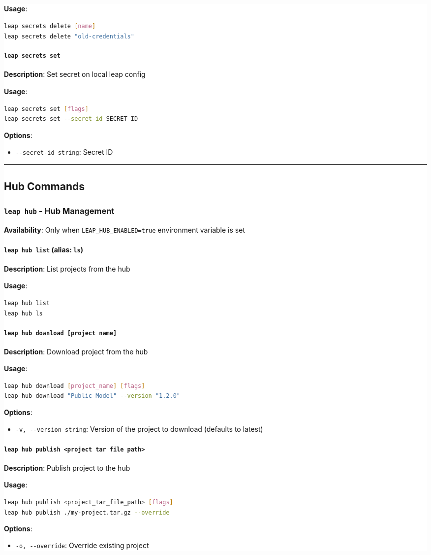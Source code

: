 **Usage**:
```bash
leap secrets delete [name]
leap secrets delete "old-credentials"
```

#### `leap secrets set`
**Description**: Set secret on local leap config

**Usage**:
```bash
leap secrets set [flags]
leap secrets set --secret-id SECRET_ID
```

**Options**:
- `--secret-id string`: Secret ID

---

## Hub Commands

### `leap hub` - Hub Management
**Availability**: Only when `LEAP_HUB_ENABLED=true` environment variable is set

#### `leap hub list` (alias: `ls`)
**Description**: List projects from the hub

**Usage**:
```bash
leap hub list
leap hub ls
```

#### `leap hub download [project name]`
**Description**: Download project from the hub

**Usage**:
```bash
leap hub download [project_name] [flags]
leap hub download "Public Model" --version "1.2.0"
```

**Options**:
- `-v, --version string`: Version of the project to download (defaults to latest)

#### `leap hub publish <project tar file path>`
**Description**: Publish project to the hub

**Usage**:
```bash
leap hub publish <project_tar_file_path> [flags]
leap hub publish ./my-project.tar.gz --override
```

**Options**:
- `-o, --override`: Override existing project
